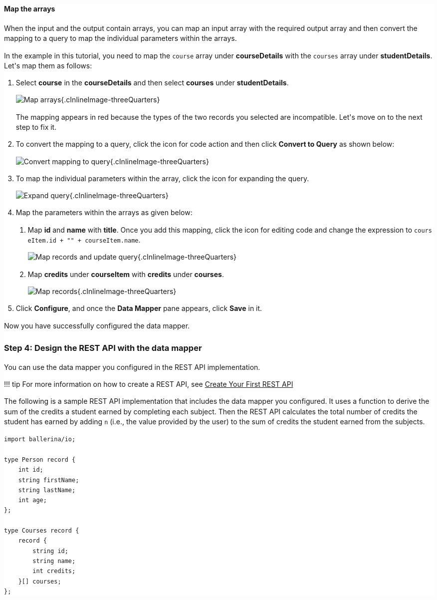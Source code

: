 #### Map the arrays

When the input and the output contain arrays, you can map an input array with the required output array and then convert the mapping to a query to map the individual parameters within the arrays.

In the example in this tutorial, you need to map the `course` array under **courseDetails** with the `courses` array under **studentDetails**. Let's map them as follows:

1. Select **course** in the **courseDetails** and then select **courses** under **studentDetails**.

    ![Map arrays](../assets/img/tutorials/data-mapper/map-arrays.gif){.cInlineImage-threeQuarters}

    The mapping appears in red because the types of the two records you selected are incompatible. Let's move on to the next step to fix it.

2. To convert the mapping to a query, click the icon for code action and then click **Convert to Query** as shown below:

    ![Convert mapping to query](../assets/img/tutorials/data-mapper/convert-mapping-to-query.gif){.cInlineImage-threeQuarters}

3. To map the individual parameters within the array, click the icon for expanding the query.

    ![Expand query](../assets/img/tutorials/data-mapper/expand-query.gif){.cInlineImage-threeQuarters}

4. Map the parameters within the arrays as given below:

   1. Map **id** and **name** with **title**. Once you add this mapping, click the icon for editing code and change the expression to `courseItem.id + "" + courseItem.name`.

       ![Map records and update query](../assets/img/tutorials/data-mapper/map-records-and-update-query.gif){.cInlineImage-threeQuarters}
   
   2. Map **credits** under **courseItem** with **credits** under **courses**.

       ![Map records](../assets/img/tutorials/data-mapper/map-records.gif){.cInlineImage-threeQuarters}

5. Click **Configure**, and once the **Data Mapper** pane appears, click **Save** in it.

Now you have successfully configured the data mapper.

### Step 4: Design the REST API with the data mapper

You can use the data mapper you configured in the REST API implementation.

!!! tip
    For more information on how to create a REST API, see [Create Your First REST API](create-your-first-rest-api.md)

The following is a sample REST API implementation that includes the data mapper you configured. It uses a function to derive the sum of the credits a student earned by completing each subject. Then the REST API calculates the total number of credits the student has earned by adding `n` (i.e., the value provided by the user) to the sum of credits the student earned from the subjects.

```
import ballerina/io;

type Person record {
    int id;
    string firstName;
    string lastName;
    int age;
};

type Courses record {
    record {
        string id;
        string name;
        int credits;
    }[] courses;
};
```
